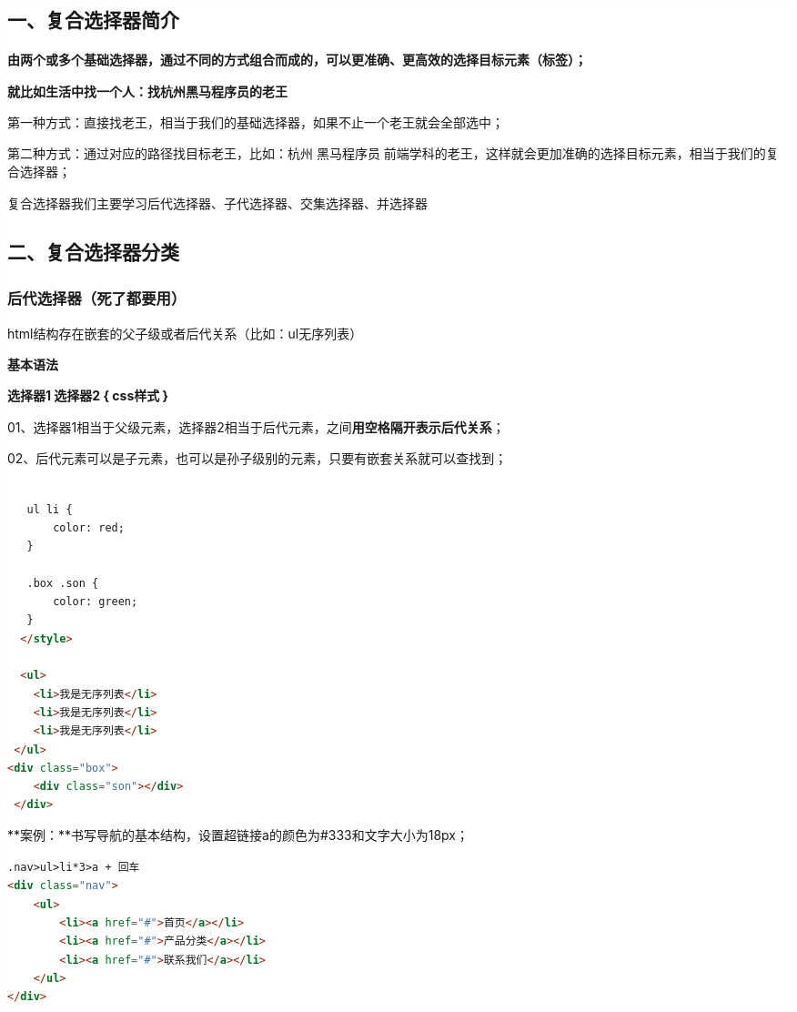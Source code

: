 ##  一、复合选择器简介

**由两个或多个基础选择器，通过不同的方式组合而成的，可以更准确、更高效的选择目标元素（标签）；**

**就比如生活中找一个人：找杭州黑马程序员的老王**

第一种方式：直接找老王，相当于我们的基础选择器，如果不止一个老王就会全部选中；

第二种方式：通过对应的路径找目标老王，比如：杭州   黑马程序员 前端学科的老王，这样就会更加准确的选择目标元素，相当于我们的复合选择器；

复合选择器我们主要学习后代选择器、子代选择器、交集选择器、并选择器

## 二、复合选择器分类

### 后代选择器（死了都要用）

html结构存在嵌套的父子级或者后代关系（比如：ul无序列表）

**基本语法**

 **选择器1    选择器2 {  css样式 }**

01、选择器1相当于父级元素，选择器2相当于后代元素，之间**用空格隔开表示后代关系**；

02、后代元素可以是子元素，也可以是孙子级别的元素，只要有嵌套关系就可以查找到；

```html
 
   ul li {
       color: red;
   }

   .box .son {
       color: green;
   }
  </style>

  <ul>
    <li>我是无序列表</li>
    <li>我是无序列表</li>
    <li>我是无序列表</li>
 </ul>
<div class="box">
    <div class="son"></div>
 </div>
```

**案例：**书写导航的基本结构，设置超链接a的颜色为#333和文字大小为18px；

```html
.nav>ul>li*3>a + 回车
<div class="nav">
    <ul>
        <li><a href="#">首页</a></li>
        <li><a href="#">产品分类</a></li>
        <li><a href="#">联系我们</a></li>
    </ul>
</div>
```
